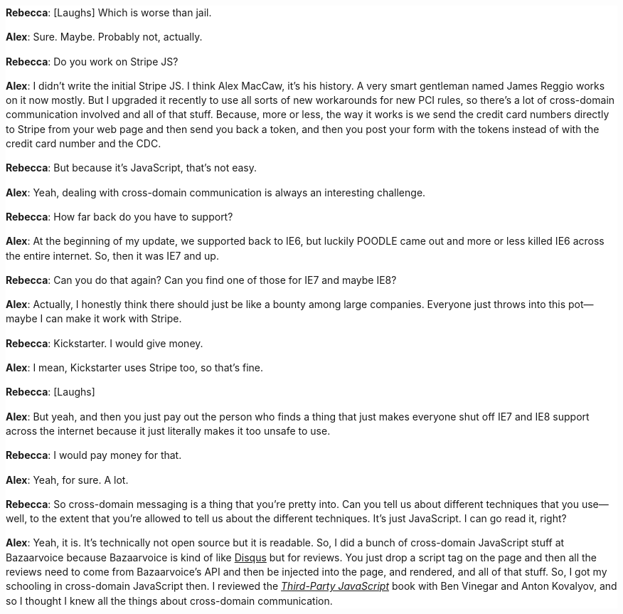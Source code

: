 **Rebecca**: [Laughs] Which is worse than jail.

**Alex**: Sure. Maybe. Probably not, actually.

**Rebecca**: Do you work on Stripe JS?

**Alex**: I didn’t write the initial Stripe JS. I think Alex MacCaw, it’s his history.
A very smart gentleman named James Reggio works on it now mostly. But I
upgraded it recently to use all sorts of new workarounds for new PCI rules, so
there’s a lot of cross-domain communication involved and all of that stuff.
Because, more or less, the way it works is we send the credit card numbers
directly to Stripe from your web page and then send you back a token, and then
you post your form with the tokens instead of with the credit card number and
the CDC.

**Rebecca**: But because it’s JavaScript, that’s not easy.

**Alex**: Yeah, dealing with cross-domain communication is always an interesting
challenge.

**Rebecca**: How far back do you have to support?

**Alex**: At the beginning of my update, we supported back to IE6, but luckily POODLE
came out and more or less killed IE6 across the entire internet. So, then it
was IE7 and up.

**Rebecca**: Can you do that again? Can you find one of those for IE7 and maybe IE8?

**Alex**: Actually, I honestly think there should just be like a bounty among large
companies. Everyone just throws into this pot—maybe I can make it work with
Stripe.

**Rebecca**: Kickstarter. I would give money.

**Alex**: I mean, Kickstarter uses Stripe too, so that’s fine.

**Rebecca**: [Laughs]

**Alex**: But yeah, and then you just pay out the person who finds a thing that just
makes everyone shut off IE7 and IE8 support across the internet because it
just literally makes it too unsafe to use.

**Rebecca**: I would pay money for that.

**Alex**: Yeah, for sure. A lot.

**Rebecca**: So cross-domain messaging is a thing that you’re pretty into. Can you tell
us about different techniques that you use—well, to the extent that you’re
allowed to tell us about the different techniques. It’s just JavaScript. I can
go read it, right?

**Alex**: Yeah, it is. It’s technically not open source but it is readable. So, I did
a bunch of cross-domain JavaScript stuff at Bazaarvoice because Bazaarvoice is
kind of like [Disqus](https://disqus.com/) but for reviews. You just drop a
script tag on the page and then all the reviews need to come from
Bazaarvoice’s API and then be injected into the page, and rendered, and all of
that stuff. So, I got my schooling in cross-domain JavaScript then. I reviewed
the *[Third-Party JavaScript](http://thirdpartyjs.com/)* book with Ben Vinegar
and Anton Kovalyov, and so I thought I knew all the things about cross-domain
communication.
